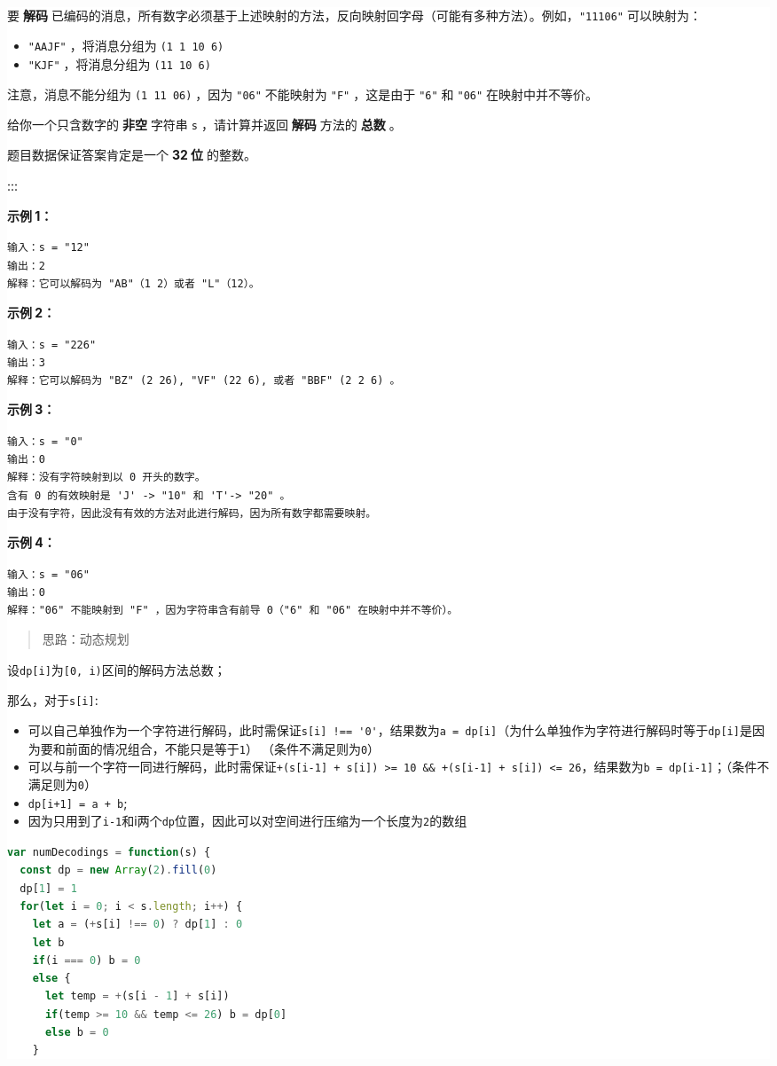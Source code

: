 要 **解码** 已编码的消息，所有数字必须基于上述映射的方法，反向映射回字母（可能有多种方法）。例如，`"11106"` 可以映射为：

- `"AAJF"` ，将消息分组为 `(1 1 10 6)`
- `"KJF"` ，将消息分组为 `(11 10 6)`

注意，消息不能分组为 `(1 11 06)` ，因为 `"06"` 不能映射为 `"F"` ，这是由于 `"6"` 和 `"06"` 在映射中并不等价。

给你一个只含数字的 **非空** 字符串 `s` ，请计算并返回 **解码** 方法的 **总数** 。

题目数据保证答案肯定是一个 **32 位** 的整数。

 :::

**示例 1：**

```
输入：s = "12"
输出：2
解释：它可以解码为 "AB"（1 2）或者 "L"（12）。
```

**示例 2：**

```
输入：s = "226"
输出：3
解释：它可以解码为 "BZ" (2 26), "VF" (22 6), 或者 "BBF" (2 2 6) 。
```

**示例 3：**

```
输入：s = "0"
输出：0
解释：没有字符映射到以 0 开头的数字。
含有 0 的有效映射是 'J' -> "10" 和 'T'-> "20" 。
由于没有字符，因此没有有效的方法对此进行解码，因为所有数字都需要映射。
```

**示例 4：**

```
输入：s = "06"
输出：0
解释："06" 不能映射到 "F" ，因为字符串含有前导 0（"6" 和 "06" 在映射中并不等价）。
```

> 思路：动态规划

设`dp[i]`为`[0, i)`区间的解码方法总数；

那么，对于`s[i]`:

- 可以自己单独作为一个字符进行解码，此时需保证`s[i] !== '0'`，结果数为`a = dp[i]`（为什么单独作为字符进行解码时等于`dp[i]`是因为要和前面的情况组合，不能只是等于`1`）     （条件不满足则为`0`）
- 可以与前一个字符一同进行解码，此时需保证`+(s[i-1] + s[i]) >= 10 && +(s[i-1] + s[i]) <= 26`，结果数为`b = dp[i-1]`；（条件不满足则为`0`）
- `dp[i+1] = a + b`;
- 因为只用到了`i-1`和i两个`dp`位置，因此可以对空间进行压缩为一个长度为`2`的数组

```js
var numDecodings = function(s) {
  const dp = new Array(2).fill(0)
  dp[1] = 1
  for(let i = 0; i < s.length; i++) {
    let a = (+s[i] !== 0) ? dp[1] : 0
    let b
    if(i === 0) b = 0
    else {
      let temp = +(s[i - 1] + s[i])
      if(temp >= 10 && temp <= 26) b = dp[0]
      else b = 0
    } 
```